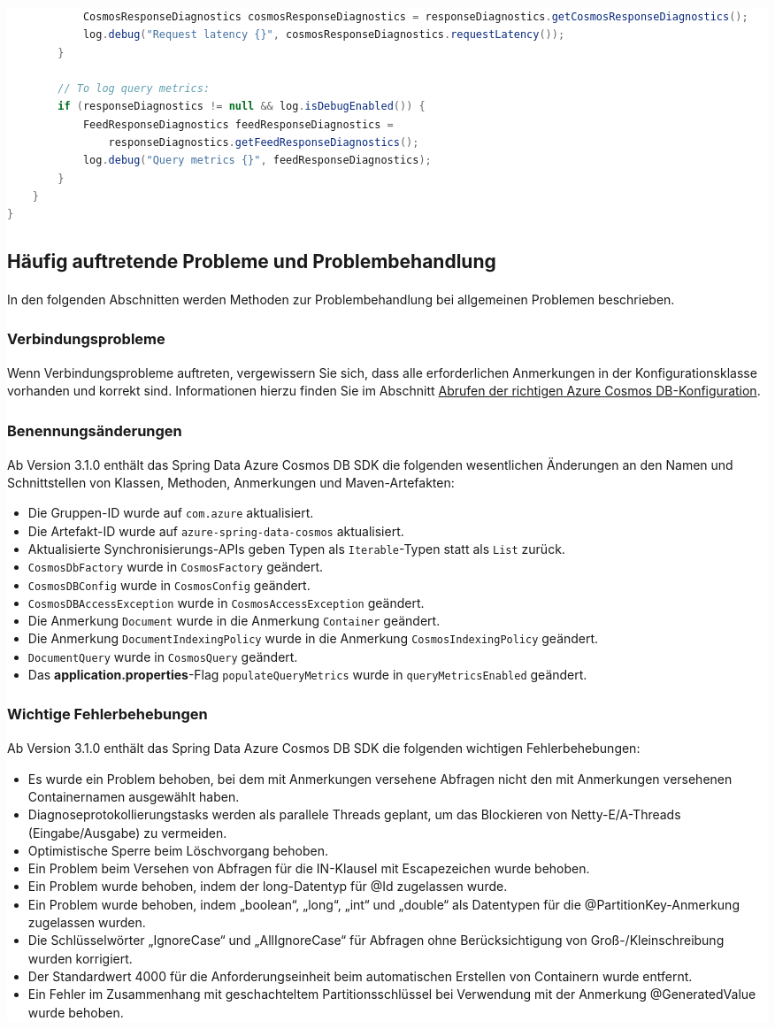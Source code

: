```java
            CosmosResponseDiagnostics cosmosResponseDiagnostics = responseDiagnostics.getCosmosResponseDiagnostics();
            log.debug("Request latency {}", cosmosResponseDiagnostics.requestLatency());
        }

        // To log query metrics:
        if (responseDiagnostics != null && log.isDebugEnabled()) {
            FeedResponseDiagnostics feedResponseDiagnostics =
                responseDiagnostics.getFeedResponseDiagnostics();
            log.debug("Query metrics {}", feedResponseDiagnostics);
        }
    }
}
```

## <a name="troubleshoot-common-issues"></a>Häufig auftretende Probleme und Problembehandlung

In den folgenden Abschnitten werden Methoden zur Problembehandlung bei allgemeinen Problemen beschrieben.

### <a name="connection-issues"></a>Verbindungsprobleme

Wenn Verbindungsprobleme auftreten, vergewissern Sie sich, dass alle erforderlichen Anmerkungen in der Konfigurationsklasse vorhanden und korrekt sind. Informationen hierzu finden Sie im Abschnitt [Abrufen der richtigen Azure Cosmos DB-Konfiguration](#get-the-correct-azure-cosmos-db-configuration).

### <a name="naming-changes"></a>Benennungsänderungen

Ab Version 3.1.0 enthält das Spring Data Azure Cosmos DB SDK die folgenden wesentlichen Änderungen an den Namen und Schnittstellen von Klassen, Methoden, Anmerkungen und Maven-Artefakten:
* Die Gruppen-ID wurde auf `com.azure` aktualisiert.
* Die Artefakt-ID wurde auf `azure-spring-data-cosmos` aktualisiert.
* Aktualisierte Synchronisierungs-APIs geben Typen als `Iterable`-Typen statt als `List` zurück.
* `CosmosDbFactory` wurde in `CosmosFactory` geändert.
* `CosmosDBConfig` wurde in `CosmosConfig` geändert.
* `CosmosDBAccessException` wurde in `CosmosAccessException` geändert.
* Die Anmerkung `Document` wurde in die Anmerkung `Container` geändert.
* Die Anmerkung `DocumentIndexingPolicy` wurde in die Anmerkung `CosmosIndexingPolicy` geändert.
* `DocumentQuery` wurde in `CosmosQuery` geändert.
* Das **application.properties**-Flag `populateQueryMetrics` wurde in `queryMetricsEnabled` geändert.

### <a name="key-bug-fixes"></a>Wichtige Fehlerbehebungen

Ab Version 3.1.0 enthält das Spring Data Azure Cosmos DB SDK die folgenden wichtigen Fehlerbehebungen:
* Es wurde ein Problem behoben, bei dem mit Anmerkungen versehene Abfragen nicht den mit Anmerkungen versehenen Containernamen ausgewählt haben.
* Diagnoseprotokollierungstasks werden als parallele Threads geplant, um das Blockieren von Netty-E/A-Threads (Eingabe/Ausgabe) zu vermeiden.
* Optimistische Sperre beim Löschvorgang behoben.
* Ein Problem beim Versehen von Abfragen für die IN-Klausel mit Escapezeichen wurde behoben.
* Ein Problem wurde behoben, indem der long-Datentyp für @Id zugelassen wurde.
* Ein Problem wurde behoben, indem „boolean“, „long“, „int“ und „double“ als Datentypen für die @PartitionKey-Anmerkung zugelassen wurden.
* Die Schlüsselwörter „IgnoreCase“ und „AllIgnoreCase“ für Abfragen ohne Berücksichtigung von Groß-/Kleinschreibung wurden korrigiert.
* Der Standardwert 4000 für die Anforderungseinheit beim automatischen Erstellen von Containern wurde entfernt.
* Ein Fehler im Zusammenhang mit geschachteltem Partitionsschlüssel bei Verwendung mit der Anmerkung @GeneratedValue wurde behoben.
